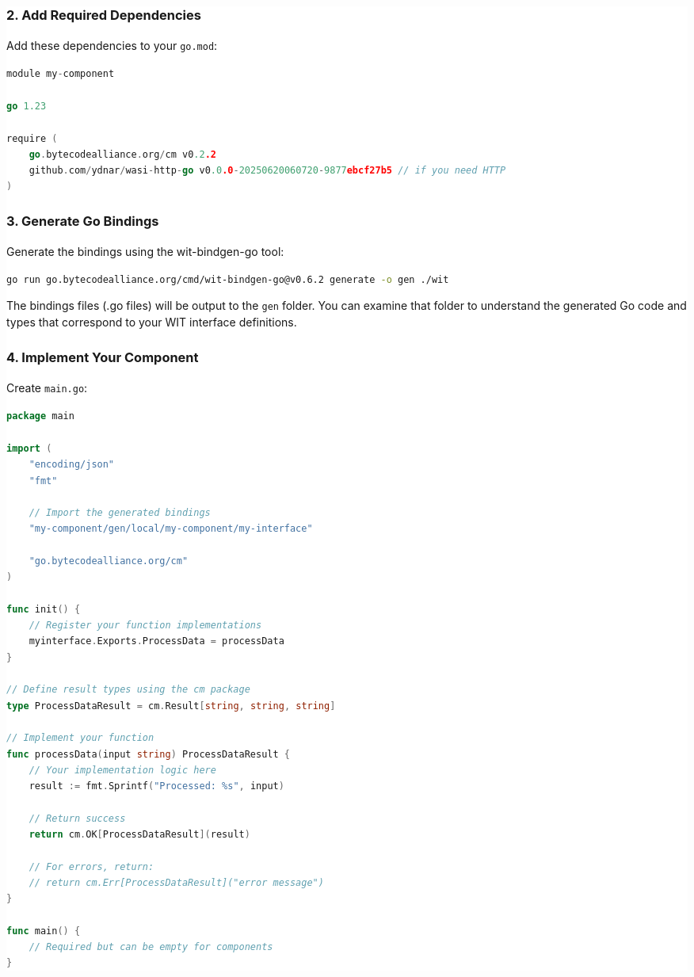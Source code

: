 ### 2. Add Required Dependencies

Add these dependencies to your `go.mod`:

```go
module my-component

go 1.23

require (
    go.bytecodealliance.org/cm v0.2.2
    github.com/ydnar/wasi-http-go v0.0.0-20250620060720-9877ebcf27b5 // if you need HTTP
)
```

### 3. Generate Go Bindings

Generate the bindings using the wit-bindgen-go tool:

```bash
go run go.bytecodealliance.org/cmd/wit-bindgen-go@v0.6.2 generate -o gen ./wit
```

The bindings files (.go files) will be output to the `gen` folder. You can examine that folder to understand the generated Go code and types that correspond to your WIT interface definitions.

### 4. Implement Your Component

Create `main.go`:

```go
package main

import (
    "encoding/json"
    "fmt"
    
    // Import the generated bindings
    "my-component/gen/local/my-component/my-interface"
    
    "go.bytecodealliance.org/cm"
)

func init() {
    // Register your function implementations
    myinterface.Exports.ProcessData = processData
}

// Define result types using the cm package
type ProcessDataResult = cm.Result[string, string, string]

// Implement your function
func processData(input string) ProcessDataResult {
    // Your implementation logic here
    result := fmt.Sprintf("Processed: %s", input)
    
    // Return success
    return cm.OK[ProcessDataResult](result)
    
    // For errors, return:
    // return cm.Err[ProcessDataResult]("error message")
}

func main() {
    // Required but can be empty for components
}
```